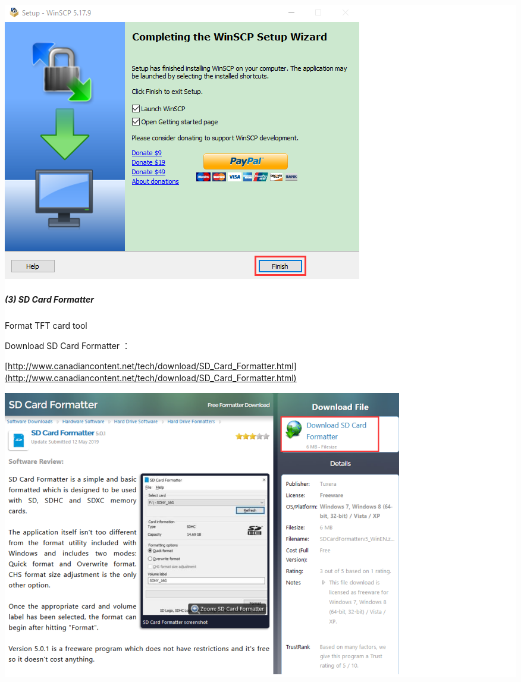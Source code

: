 ![Img](./media/img-20231009161459.png)


##### (3) SD Card Formatter

Format TFT card tool

Download SD Card Formatter ：

[http://www.canadiancontent.net/tech/download/SD_Card_Formatter.html](http://www.canadiancontent.net/tech/download/SD_Card_Formatter.html)

![Img](./media/img-20231009161510.png)
